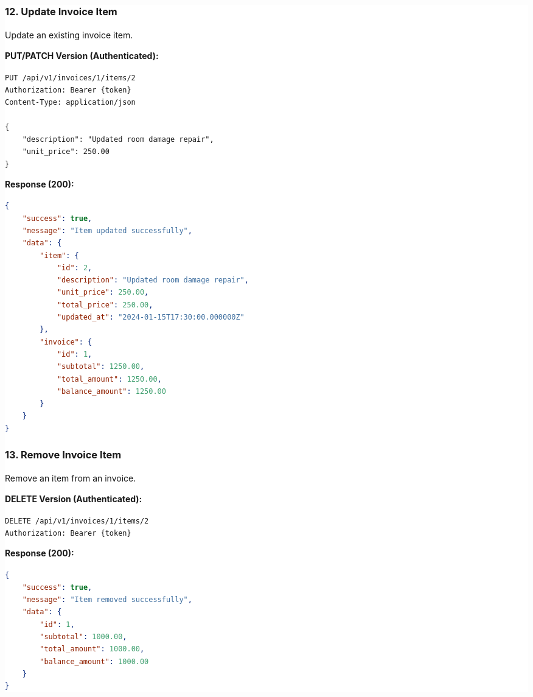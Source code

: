 ### 12. Update Invoice Item
Update an existing invoice item.

**PUT/PATCH Version (Authenticated):**
```
PUT /api/v1/invoices/1/items/2
Authorization: Bearer {token}
Content-Type: application/json

{
    "description": "Updated room damage repair",
    "unit_price": 250.00
}
```

**Response (200):**
```json
{
    "success": true,
    "message": "Item updated successfully",
    "data": {
        "item": {
            "id": 2,
            "description": "Updated room damage repair",
            "unit_price": 250.00,
            "total_price": 250.00,
            "updated_at": "2024-01-15T17:30:00.000000Z"
        },
        "invoice": {
            "id": 1,
            "subtotal": 1250.00,
            "total_amount": 1250.00,
            "balance_amount": 1250.00
        }
    }
}
```

### 13. Remove Invoice Item
Remove an item from an invoice.

**DELETE Version (Authenticated):**
```
DELETE /api/v1/invoices/1/items/2
Authorization: Bearer {token}
```

**Response (200):**
```json
{
    "success": true,
    "message": "Item removed successfully",
    "data": {
        "id": 1,
        "subtotal": 1000.00,
        "total_amount": 1000.00,
        "balance_amount": 1000.00
    }
}
```
